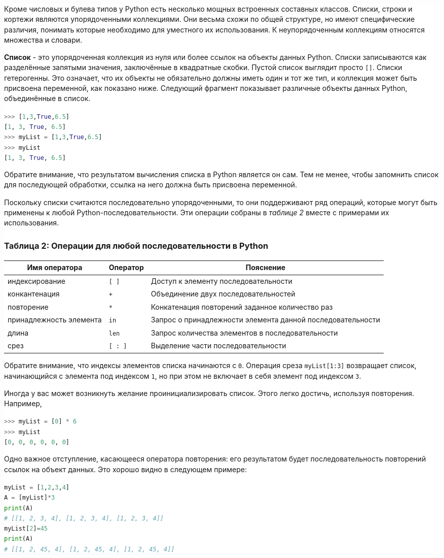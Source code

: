 Кроме числовых и булева типов у Python есть несколько мощных встроенных составных классов. Списки, строки и кортежи являются упорядоченными коллекциями. Они весьма схожи по общей структуре, но имеют специфические различия, понимать которые необходимо для уместного их использования. К неупорядоченным коллекциям относятся множества и словари.

__Список__ - это упорядоченная коллекция из нуля или более ссылок на объекты данных Python. Списки записываются как разделённые запятыми значения, заключённые в квадратные скобки. Пустой список выглядит просто `[]`. Списки гетерогенны. Это означает, что их объекты не обязательно должны иметь один и тот же тип, и коллекция может быть присвоена переменной, как показано ниже. Следующий фрагмент показывает различные объекты данных Python, объединённые в список.

```python
>>> [1,3,True,6.5]
[1, 3, True, 6.5]
>>> myList = [1,3,True,6.5]
>>> myList
[1, 3, True, 6.5]
```

Обратите внимание, что результатом вычисления списка в Python является он сам. Тем не менее, чтобы запомнить список для последующей обработки, ссылка на него должна быть присвоена переменной.

Поскольку списки считаются последовательно упорядоченными, то они поддерживают ряд операций, которые могут быть применены к любой Python-последовательности. Эти операции собраны в _таблице 2_ вместе с примерами их использования.

### Таблица 2: Операции для любой последовательности в Python

Имя оператора | Оператор | Пояснение
---|---|---
индексирование | `[ ]` | Доступ к элементу последовательности
конкантенация | `+` | Объединение двух последовательностей
повторение | `*` | Конкатенация повторений заданное количество раз
принадлежность элемента | `in` | Запрос о принадлежности элемента данной последовательности
длина | `len` | Запрос количества элементов в последовательности
срез | `[ : ]` | Выделение части последовательности

Обратите внимание, что индексы элементов списка начинаются с `0`. Операция среза `myList[1:3]` возвращает список, начинающийся с элемента под индексом `1`, но при этом не включает в себя элемент под индексом `3`.

Иногда у вас может возникнуть желание проинициализировать список. Этого легко достичь, используя повторения. Например,

```python
>>> myList = [0] * 6
>>> myList
[0, 0, 0, 0, 0, 0]
```

Одно важное отступление, касающееся оператора повторения: его результатом будет последовательность повторений ссылок на объект данных. Это хорошо видно в следующем примере:

```python
myList = [1,2,3,4]
A = [myList]*3
print(A)
# [[1, 2, 3, 4], [1, 2, 3, 4], [1, 2, 3, 4]]
myList[2]=45
print(A)
# [[1, 2, 45, 4], [1, 2, 45, 4], [1, 2, 45, 4]]
```
